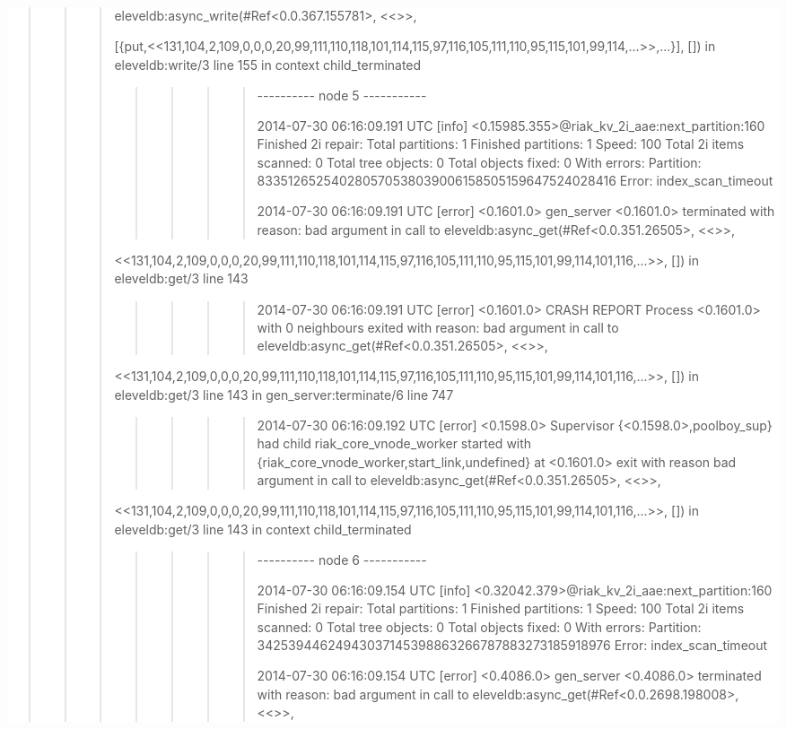 > >> eleveldb:async\_write(#Ref<0.0.367.155781>, <<>>,
> >> 
> >> [{put,<<131,104,2,109,0,0,0,20,99,111,110,118,101,114,115,97,116,105,111,110,95,115,101,99,114,...>>,...}],
> >> []) in eleveldb:write/3 line 155 in context child\_terminated
> >>>>>> 
> >>>>>> ---------- node 5 -----------
> >>>>>> 
> >>>>>> 2014-07-30 06:16:09.191 UTC [info]
> >> <0.15985.355>@riak\_kv\_2i\_aae:next\_partition:160 Finished 2i repair:
> >>>>>> Total partitions: 1
> >>>>>> Finished partitions: 1
> >>>>>> Speed: 100
> >>>>>> Total 2i items scanned: 0
> >>>>>> Total tree objects: 0
> >>>>>> Total objects fixed: 0
> >>>>>> With errors:
> >>>>>> Partition: 833512652540280570538039006158505159647524028416
> >>>>>> Error: index\_scan\_timeout
> >>>>>> 
> >>>>>> 
> >>>>>> 2014-07-30 06:16:09.191 UTC [error] <0.1601.0> gen\_server
> >> <0.1601.0> terminated with reason: bad argument in call to
> >> eleveldb:async\_get(#Ref<0.0.351.26505>, <<>>,
> >> 
> >> <<131,104,2,109,0,0,0,20,99,111,110,118,101,114,115,97,116,105,111,110,95,115,101,99,114,101,116,...>>,
> >> []) in eleveldb:get/3 line 143
> >>>>>> 2014-07-30 06:16:09.191 UTC [error] <0.1601.0> CRASH REPORT Process
> >> <0.1601.0> with 0 neighbours exited with reason: bad argument in call 
> >> to
> >> eleveldb:async\_get(#Ref<0.0.351.26505>, <<>>,
> >> 
> >> <<131,104,2,109,0,0,0,20,99,111,110,118,101,114,115,97,116,105,111,110,95,115,101,99,114,101,116,...>>,
> >> []) in eleveldb:get/3 line 143 in gen\_server:terminate/6 line 747
> >>>>>> 2014-07-30 06:16:09.192 UTC [error] <0.1598.0> Supervisor
> >> {<0.1598.0>,poolboy\_sup} had child riak\_core\_vnode\_worker started with
> >> {riak\_core\_vnode\_worker,start\_link,undefined} at <0.1601.0> exit with
> >> reason bad argument in call to eleveldb:async\_get(#Ref<0.0.351.26505>,
> >> <<>>,
> >> 
> >> <<131,104,2,109,0,0,0,20,99,111,110,118,101,114,115,97,116,105,111,110,95,115,101,99,114,101,116,...>>,
> >> []) in eleveldb:get/3 line 143 in context child\_terminated
> >>>>>> 
> >>>>>> ---------- node 6 -----------
> >>>>>> 
> >>>>>> 2014-07-30 06:16:09.154 UTC [info]
> >> <0.32042.379>@riak\_kv\_2i\_aae:next\_partition:160 Finished 2i repair:
> >>>>>> Total partitions: 1
> >>>>>> Finished partitions: 1
> >>>>>> Speed: 100
> >>>>>> Total 2i items scanned: 0
> >>>>>> Total tree objects: 0
> >>>>>> Total objects fixed: 0
> >>>>>> With errors:
> >>>>>> Partition: 34253944624943037145398863266787883273185918976
> >>>>>> Error: index\_scan\_timeout
> >>>>>> 
> >>>>>> 
> >>>>>> 2014-07-30 06:16:09.154 UTC [error] <0.4086.0> gen\_server
> >> <0.4086.0> terminated with reason: bad argument in call to
> >> eleveldb:async\_get(#Ref<0.0.2698.198008>, <<>>,